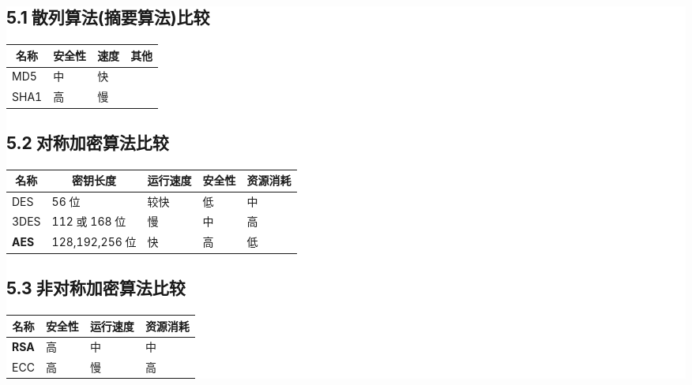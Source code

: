 ## 5.1 散列算法(摘要算法)比较

| 名称 | 安全性 | 速度 | 其他 |
| ---- | ------ | ---- | ---- |
| MD5  | 中     | 快   |
| SHA1 | 高     | 慢   |

## 5.2 对称加密算法比较

| 名称    | 密钥长度       | 运行速度 | 安全性 | 资源消耗 |
| ------- | -------------- | -------- | ------ | -------- |
| DES     | 56 位          | 较快     | 低     | 中       |
| 3DES    | 112 或 168 位  | 慢       | 中     | 高       |
| **AES** | 128,192,256 位 | 快       | 高     | 低       |

## 5.3 非对称加密算法比较

| 名称    | 安全性 | 运行速度 | 资源消耗 |
| ------- | ------ | -------- | -------- |
| **RSA** | 高     | 中       | 中       |
| ECC     | 高     | 慢       | 高       |
